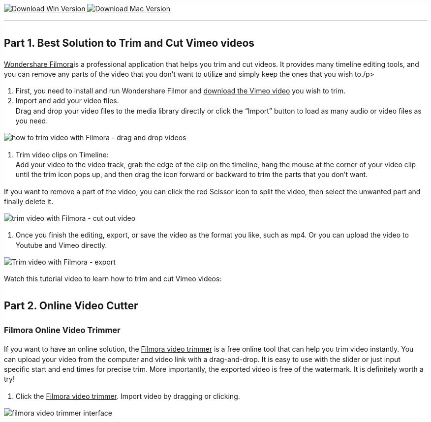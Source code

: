 [![Download Win Version](https://images.wondershare.com/filmora/guide/download-btn-win.jpg) ](https://tools.techidaily.com/wondershare/filmora/download/) [![Download Mac Version](https://images.wondershare.com/filmora/guide/download-btn-mac.jpg) ](https://tools.techidaily.com/wondershare/filmora/download/)

---

## Part 1\. Best Solution to Trim and Cut Vimeo videos

[Wondershare Filmora](https://tools.techidaily.com/wondershare/filmora/download/)is a professional application that helps you trim and cut videos. It provides many timeline editing tools, and you can remove any parts of the video that you don’t want to utilize and simply keep the ones that you wish to./p>

1. First, you need to install and run Wondershare Filmor and [download the Vimeo video](https://tools.techidaily.com/wondershare/filmora/download/) you wish to trim.
2. Import and add your video files.  
Drag and drop your video files to the media library directly or click the “Import” button to load as many audio or video files as you need.

![how to trim video with Filmora - drag and drop videos](https://images.wondershare.com/filmora/guide/importing-04.png)

1. Trim video clips on Timeline:  
Add your video to the video track, grab the edge of the clip on the timeline, hang the mouse at the corner of your video clip until the trim icon pops up, and then drag the icon forward or backward to trim the parts that you don’t want.

If you want to remove a part of the video, you can click the red Scissor icon to split the video, then select the unwanted part and finally delete it.

![trim video with Filmora - cut out video](https://images.wondershare.com/filmora/guide/trim-video-timeline-filmora.gif)

1. Once you finish the editing, export, or save the video as the format you like, such as mp4\. Or you can upload the video to Youtube and Vimeo directly.

![Trim video with Filmora - export](https://images.wondershare.com/filmora/guide/export-to-local-win-1.png)

Watch this tutorial video to learn how to trim and cut Vimeo videos:

## Part 2\. Online Video Cutter

### Filmora Online Video Trimmer

If you want to have an online solution, the [Filmora video trimmer](https://tools.techidaily.com/wondershare/filmora/download/) is a free online tool that can help you trim video instantly. You can upload your video from the computer and video link with a drag-and-drop. It is easy to use with the slider or just input specific start and end times for precise trim. More importantly, the exported video is free of the watermark. It is definitely worth a try!

1. Click the [Filmora video trimmer](https://tools.techidaily.com/wondershare/filmora/download/). Import video by dragging or clicking.

![filmora video trimmer interface](https://images.wondershare.com/filmora/article-images/interface-filmora-video-trimmer.JPG)
